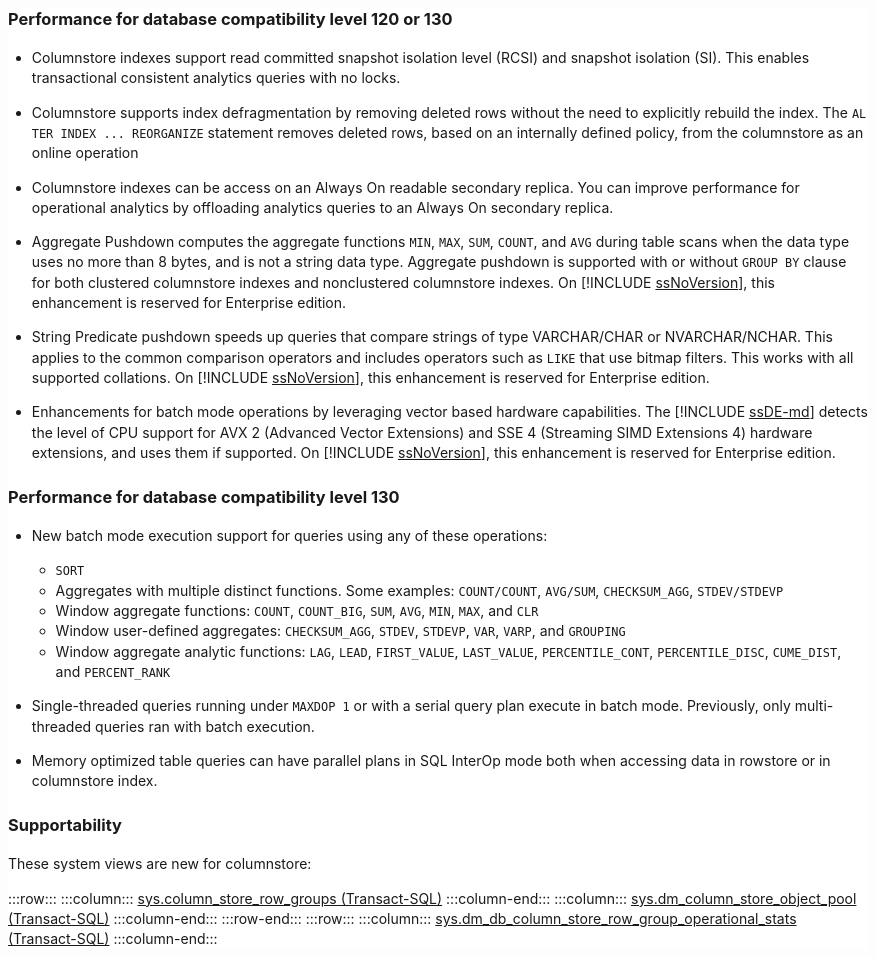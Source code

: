 ### Performance for database compatibility level 120 or 130

- Columnstore indexes support read committed snapshot isolation level (RCSI) and snapshot isolation (SI). This enables transactional consistent analytics queries with no locks.

- Columnstore supports index defragmentation by removing deleted rows without the need to explicitly rebuild the index. The `ALTER INDEX ... REORGANIZE` statement removes deleted rows, based on an internally defined policy, from the columnstore as an online operation

- Columnstore indexes can be access on an Always On readable secondary replica. You can improve performance for operational analytics by offloading analytics queries to an Always On secondary replica.

- Aggregate Pushdown computes the aggregate functions `MIN`, `MAX`, `SUM`, `COUNT`, and `AVG` during table scans when the data type uses no more than 8 bytes, and is not a string data type. Aggregate pushdown is supported with or without `GROUP BY` clause for both clustered columnstore indexes and nonclustered columnstore indexes. On [!INCLUDE [ssNoVersion](../../includes/ssnoversion-md.md)], this enhancement is reserved for Enterprise edition.

- String Predicate pushdown speeds up queries that compare strings of type VARCHAR/CHAR or NVARCHAR/NCHAR. This applies to the common comparison operators and includes operators such as `LIKE` that use bitmap filters. This works with all supported collations. On [!INCLUDE [ssNoVersion](../../includes/ssnoversion-md.md)], this enhancement is reserved for Enterprise edition.

- Enhancements for batch mode operations by leveraging vector based hardware capabilities. The [!INCLUDE [ssDE-md](../../includes/ssde-md.md)] detects the level of CPU support for AVX 2 (Advanced Vector Extensions) and SSE 4 (Streaming SIMD Extensions 4) hardware extensions, and uses them if supported. On [!INCLUDE [ssNoVersion](../../includes/ssnoversion-md.md)], this enhancement is reserved for Enterprise edition.

### Performance for database compatibility level 130

- New batch mode execution support for queries using any of these operations:
    -   `SORT`  
    -   Aggregates with multiple distinct functions. Some examples: `COUNT/COUNT`, `AVG/SUM`, `CHECKSUM_AGG`, `STDEV/STDEVP`  
    -   Window aggregate functions: `COUNT`, `COUNT_BIG`, `SUM`, `AVG`, `MIN`, `MAX`, and `CLR`  
    -   Window user-defined aggregates: `CHECKSUM_AGG`, `STDEV`, `STDEVP`, `VAR`, `VARP`, and `GROUPING`  
    -   Window aggregate analytic functions:  `LAG`, `LEAD`, `FIRST_VALUE`, `LAST_VALUE`, `PERCENTILE_CONT`, `PERCENTILE_DISC`, `CUME_DIST`, and `PERCENT_RANK`

- Single-threaded queries running under `MAXDOP 1` or with a serial query plan execute in batch mode. Previously, only multi-threaded queries ran with batch execution.

- Memory optimized table queries can have parallel plans in SQL InterOp mode both when accessing data in rowstore or in columnstore index.

### Supportability

These system views are new for columnstore:

:::row:::
    :::column:::
        [sys.column_store_row_groups (Transact-SQL)](../../relational-databases/system-catalog-views/sys-column-store-row-groups-transact-sql.md)
    :::column-end:::
    :::column:::
        [sys.dm_column_store_object_pool (Transact-SQL)](../../relational-databases/system-dynamic-management-views/sys-dm-column-store-object-pool-transact-sql.md)
    :::column-end:::
:::row-end:::
:::row:::
    :::column:::
        [sys.dm_db_column_store_row_group_operational_stats (Transact-SQL)](../../relational-databases/system-dynamic-management-views/sys-dm-db-column-store-row-group-operational-stats-transact-sql.md)
    :::column-end:::